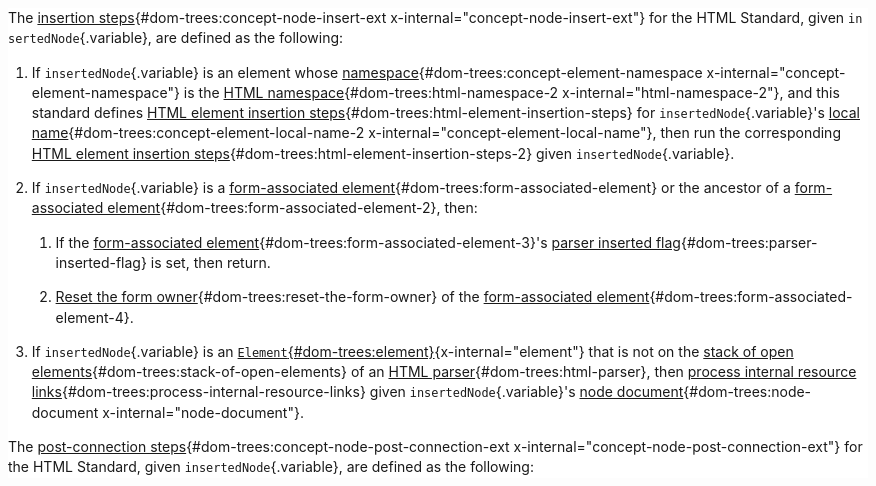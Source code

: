 The [insertion
steps](https://dom.spec.whatwg.org/#concept-node-insert-ext){#dom-trees:concept-node-insert-ext
x-internal="concept-node-insert-ext"} for the HTML Standard, given
`insertedNode`{.variable}, are defined as the following:

1.  If `insertedNode`{.variable} is an element whose
    [namespace](https://dom.spec.whatwg.org/#concept-element-namespace){#dom-trees:concept-element-namespace
    x-internal="concept-element-namespace"} is the [HTML
    namespace](https://infra.spec.whatwg.org/#html-namespace){#dom-trees:html-namespace-2
    x-internal="html-namespace-2"}, and this standard defines [HTML
    element insertion
    steps](#html-element-insertion-steps){#dom-trees:html-element-insertion-steps}
    for `insertedNode`{.variable}\'s [local
    name](https://dom.spec.whatwg.org/#concept-element-local-name){#dom-trees:concept-element-local-name-2
    x-internal="concept-element-local-name"}, then run the corresponding
    [HTML element insertion
    steps](#html-element-insertion-steps){#dom-trees:html-element-insertion-steps-2}
    given `insertedNode`{.variable}.

2.  If `insertedNode`{.variable} is a [form-associated
    element](forms.html#form-associated-element){#dom-trees:form-associated-element}
    or the ancestor of a [form-associated
    element](forms.html#form-associated-element){#dom-trees:form-associated-element-2},
    then:

    1.  If the [form-associated
        element](forms.html#form-associated-element){#dom-trees:form-associated-element-3}\'s
        [parser inserted
        flag](form-control-infrastructure.html#parser-inserted-flag){#dom-trees:parser-inserted-flag}
        is set, then return.

    2.  [Reset the form
        owner](form-control-infrastructure.html#reset-the-form-owner){#dom-trees:reset-the-form-owner}
        of the [form-associated
        element](forms.html#form-associated-element){#dom-trees:form-associated-element-4}.

3.  If `insertedNode`{.variable} is an
    [`Element`{#dom-trees:element}](https://dom.spec.whatwg.org/#interface-element){x-internal="element"}
    that is not on the [stack of open
    elements](parsing.html#stack-of-open-elements){#dom-trees:stack-of-open-elements}
    of an [HTML
    parser](parsing.html#html-parser){#dom-trees:html-parser}, then
    [process internal resource
    links](links.html#process-internal-resource-links){#dom-trees:process-internal-resource-links}
    given `insertedNode`{.variable}\'s [node
    document](https://dom.spec.whatwg.org/#concept-node-document){#dom-trees:node-document
    x-internal="node-document"}.

The [post-connection
steps](https://dom.spec.whatwg.org/#concept-node-post-connection-ext){#dom-trees:concept-node-post-connection-ext
x-internal="concept-node-post-connection-ext"} for the HTML Standard,
given `insertedNode`{.variable}, are defined as the following:

